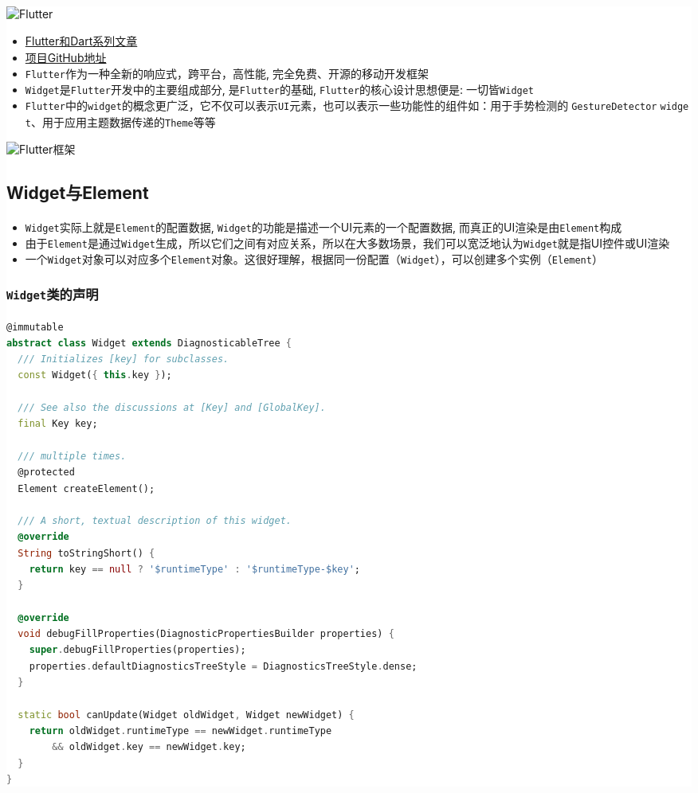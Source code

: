 

![Flutter](https://titanjun.oss-cn-hangzhou.aliyuncs.com/flutter/widget_base.png?x-oss-process=style/titanjun)






- [Flutter和Dart系列文章](https://www.titanjun.top/categories/Flutter%E7%AC%94%E8%AE%B0/)
- [项目GitHub地址](https://github.com/CoderTitan/Flutter_Widget)
- `Flutter`作为一种全新的响应式，跨平台，高性能, 完全免费、开源的移动开发框架
- `Widget`是`Flutter`开发中的主要组成部分, 是`Flutter`的基础, `Flutter`的核心设计思想便是: 一切皆`Widget`
- `Flutter`中的`widget`的概念更广泛，它不仅可以表示`UI`元素，也可以表示一些功能性的组件如：用于手势检测的 `GestureDetector` `widget`、用于应用主题数据传递的`Theme`等等

![Flutter框架](https://titanjun.oss-cn-hangzhou.aliyuncs.com/flutter/WidgetWork.png?x-oss-process=style/titanjun)


## Widget与Element

- `Widget`实际上就是`Element`的配置数据, `Widget`的功能是描述一个UI元素的一个配置数据, 而真正的UI渲染是由`Element`构成
- 由于`Element`是通过`Widget`生成，所以它们之间有对应关系，所以在大多数场景，我们可以宽泛地认为`Widget`就是指UI控件或UI渲染
- 一个`Widget`对象可以对应多个`Element`对象。这很好理解，根据同一份配置（`Widget`），可以创建多个实例（`Element`）

### `Widget`类的声明


```dart
@immutable
abstract class Widget extends DiagnosticableTree {
  /// Initializes [key] for subclasses.
  const Widget({ this.key });

  /// See also the discussions at [Key] and [GlobalKey].
  final Key key;

  /// multiple times.
  @protected
  Element createElement();

  /// A short, textual description of this widget.
  @override
  String toStringShort() {
    return key == null ? '$runtimeType' : '$runtimeType-$key';
  }

  @override
  void debugFillProperties(DiagnosticPropertiesBuilder properties) {
    super.debugFillProperties(properties);
    properties.defaultDiagnosticsTreeStyle = DiagnosticsTreeStyle.dense;
  }

  static bool canUpdate(Widget oldWidget, Widget newWidget) {
    return oldWidget.runtimeType == newWidget.runtimeType
        && oldWidget.key == newWidget.key;
  }
}
```
